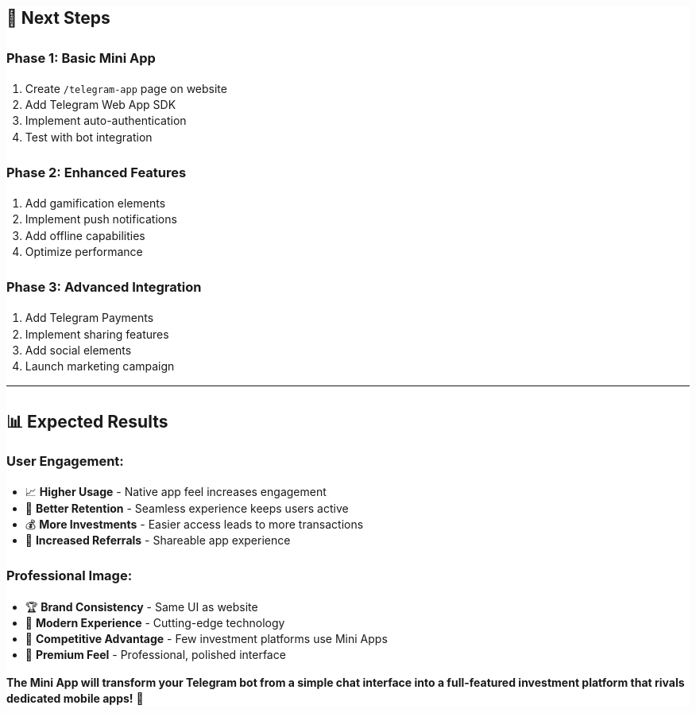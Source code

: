 
## 🚀 **Next Steps**

### **Phase 1: Basic Mini App**
1. Create `/telegram-app` page on website
2. Add Telegram Web App SDK
3. Implement auto-authentication
4. Test with bot integration

### **Phase 2: Enhanced Features**
1. Add gamification elements
2. Implement push notifications
3. Add offline capabilities
4. Optimize performance

### **Phase 3: Advanced Integration**
1. Add Telegram Payments
2. Implement sharing features
3. Add social elements
4. Launch marketing campaign

---

## 📊 **Expected Results**

### **User Engagement:**
- 📈 **Higher Usage** - Native app feel increases engagement
- 🎯 **Better Retention** - Seamless experience keeps users active
- 💰 **More Investments** - Easier access leads to more transactions
- 👥 **Increased Referrals** - Shareable app experience

### **Professional Image:**
- 🏆 **Brand Consistency** - Same UI as website
- 📱 **Modern Experience** - Cutting-edge technology
- 🚀 **Competitive Advantage** - Few investment platforms use Mini Apps
- 💎 **Premium Feel** - Professional, polished interface

**The Mini App will transform your Telegram bot from a simple chat interface into a full-featured investment platform that rivals dedicated mobile apps!** 🎉
